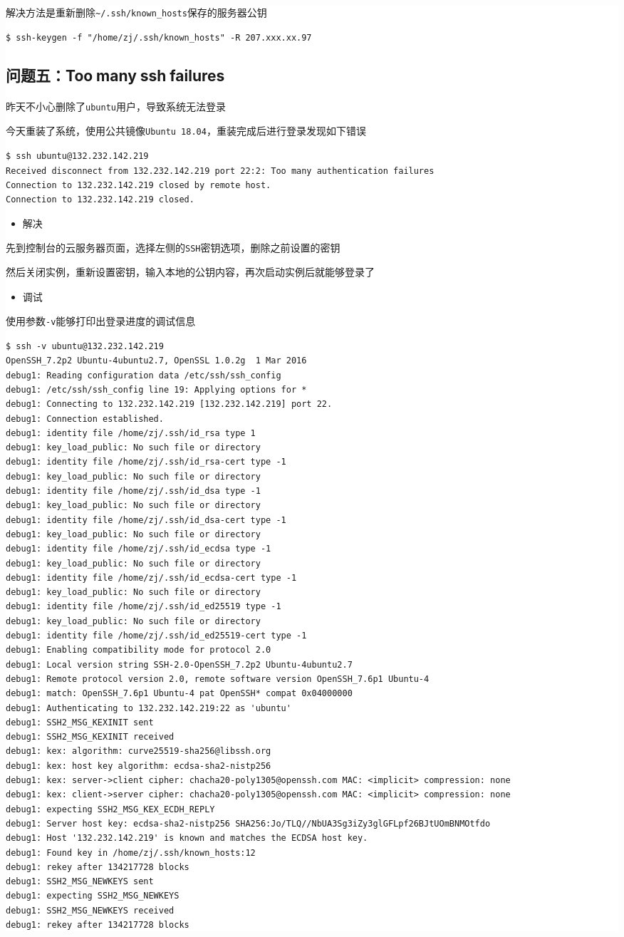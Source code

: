 解决方法是重新删除`~/.ssh/known_hosts`保存的服务器公钥

```
$ ssh-keygen -f "/home/zj/.ssh/known_hosts" -R 207.xxx.xx.97
```

## 问题五：Too many ssh failures

昨天不小心删除了`ubuntu`用户，导致系统无法登录

今天重装了系统，使用公共镜像`Ubuntu 18.04`，重装完成后进行登录发现如下错误

    $ ssh ubuntu@132.232.142.219
    Received disconnect from 132.232.142.219 port 22:2: Too many authentication failures
    Connection to 132.232.142.219 closed by remote host.
    Connection to 132.232.142.219 closed.

* 解决

先到控制台的云服务器页面，选择左侧的`SSH`密钥选项，删除之前设置的密钥

然后关闭实例，重新设置密钥，输入本地的公钥内容，再次启动实例后就能够登录了

* 调试

使用参数`-v`能够打印出登录进度的调试信息

    $ ssh -v ubuntu@132.232.142.219
    OpenSSH_7.2p2 Ubuntu-4ubuntu2.7, OpenSSL 1.0.2g  1 Mar 2016
    debug1: Reading configuration data /etc/ssh/ssh_config
    debug1: /etc/ssh/ssh_config line 19: Applying options for *
    debug1: Connecting to 132.232.142.219 [132.232.142.219] port 22.
    debug1: Connection established.
    debug1: identity file /home/zj/.ssh/id_rsa type 1
    debug1: key_load_public: No such file or directory
    debug1: identity file /home/zj/.ssh/id_rsa-cert type -1
    debug1: key_load_public: No such file or directory
    debug1: identity file /home/zj/.ssh/id_dsa type -1
    debug1: key_load_public: No such file or directory
    debug1: identity file /home/zj/.ssh/id_dsa-cert type -1
    debug1: key_load_public: No such file or directory
    debug1: identity file /home/zj/.ssh/id_ecdsa type -1
    debug1: key_load_public: No such file or directory
    debug1: identity file /home/zj/.ssh/id_ecdsa-cert type -1
    debug1: key_load_public: No such file or directory
    debug1: identity file /home/zj/.ssh/id_ed25519 type -1
    debug1: key_load_public: No such file or directory
    debug1: identity file /home/zj/.ssh/id_ed25519-cert type -1
    debug1: Enabling compatibility mode for protocol 2.0
    debug1: Local version string SSH-2.0-OpenSSH_7.2p2 Ubuntu-4ubuntu2.7
    debug1: Remote protocol version 2.0, remote software version OpenSSH_7.6p1 Ubuntu-4
    debug1: match: OpenSSH_7.6p1 Ubuntu-4 pat OpenSSH* compat 0x04000000
    debug1: Authenticating to 132.232.142.219:22 as 'ubuntu'
    debug1: SSH2_MSG_KEXINIT sent
    debug1: SSH2_MSG_KEXINIT received
    debug1: kex: algorithm: curve25519-sha256@libssh.org
    debug1: kex: host key algorithm: ecdsa-sha2-nistp256
    debug1: kex: server->client cipher: chacha20-poly1305@openssh.com MAC: <implicit> compression: none
    debug1: kex: client->server cipher: chacha20-poly1305@openssh.com MAC: <implicit> compression: none
    debug1: expecting SSH2_MSG_KEX_ECDH_REPLY
    debug1: Server host key: ecdsa-sha2-nistp256 SHA256:Jo/TLQ//NbUA3Sg3iZy3glGFLpf26BJtUOmBNMOtfdo
    debug1: Host '132.232.142.219' is known and matches the ECDSA host key.
    debug1: Found key in /home/zj/.ssh/known_hosts:12
    debug1: rekey after 134217728 blocks
    debug1: SSH2_MSG_NEWKEYS sent
    debug1: expecting SSH2_MSG_NEWKEYS
    debug1: SSH2_MSG_NEWKEYS received
    debug1: rekey after 134217728 blocks